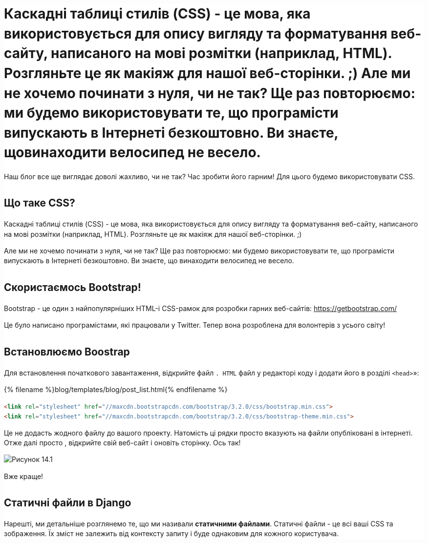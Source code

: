# Каскадні таблиці стилів (CSS) - це мова, яка використовується для опису вигляду та форматування веб-сайту, написаного на мові розмітки (наприклад, HTML). Розгляньте це як макіяж для нашої веб-сторінки. ;) Але ми не хочемо починати з нуля, чи не так? Ще раз повторюємо: ми будемо використовувати те, що програмісти випускають в Інтернеті безкоштовно. Ви знаєте, щовинаходити велосипед не весело.

Наш блог все ще виглядає доволі жахливо, чи не так? Час зробити його гарним! Для цього будемо використовувати CSS.

## Що таке CSS?

Каскадні таблиці стилів (CSS) - це мова, яка використовується для опису вигляду та форматування веб-сайту, написаного на мові розмітки (наприклад, HTML). Розгляньте це як макіяж для нашої веб-сторінки. ;) 

Але ми не хочемо починати з нуля, чи не так? Ще раз повторюємо: ми будемо використовувати те, що програмісти випускають в Інтернеті безкоштовно. Ви знаєте, що винаходити велосипед не весело.

## Скористаємось Bootstrap!

Bootstrap - це один з найпопулярніших HTML-і CSS-рамок для розробки гарних веб-сайтів: https://getbootstrap.com/

Це було написано програмістами, які працювали у Twitter. Тепер вона розроблена для волонтерів з усього світу!

## Встановлюємо Boostrap

Для встановлення початкового завантаження, відкрийте файл `. HTML` файл у редакторі коду і додати його в розділі `<head>`»:

{% filename %}blog/templates/blog/post_list.html{% endfilename %}

```html
<link rel="stylesheet" href="//maxcdn.bootstrapcdn.com/bootstrap/3.2.0/css/bootstrap.min.css">
<link rel="stylesheet" href="//maxcdn.bootstrapcdn.com/bootstrap/3.2.0/css/bootstrap-theme.min.css">
```

Це не додасть жодного файлу до вашого проекту. Натомість ці рядки просто вказують на файли опубліковані в інтернеті. Отже далі просто , відкрийте свій веб-сайт і оновіть сторінку. Ось так!

![Рисунок 14.1](images/bootstrap1.png)

Вже краще!

## Статичні файли в Django

Нарешті, ми детальніше розглянемо те, що ми називали **статичними файлами**. Статичні файли - це всі ваші CSS та зображення. Їх зміст не залежить від контексту запиту і буде однаковим для кожного користувача.
